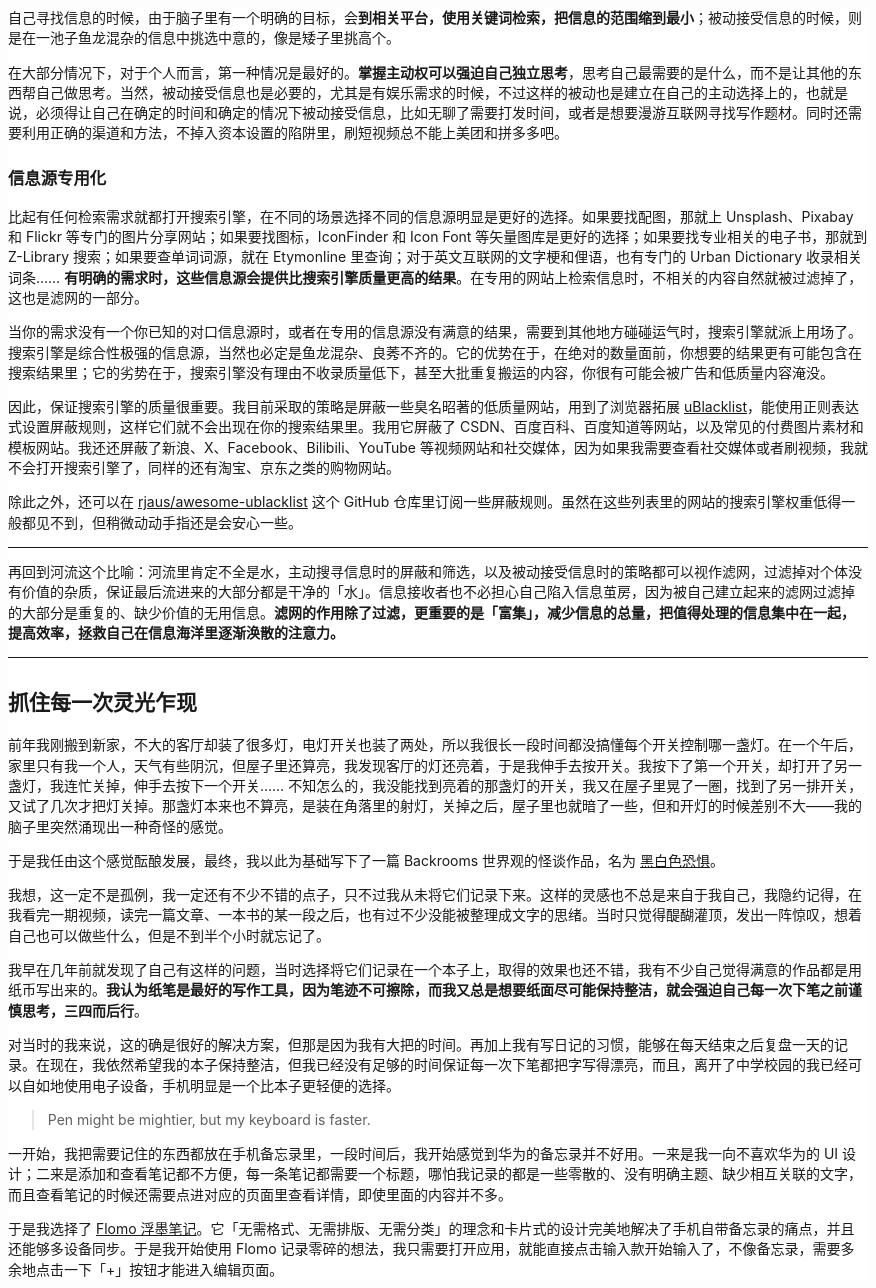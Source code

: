 自己寻找信息的时候，由于脑子里有一个明确的目标，会**到相关平台，使用关键词检索，把信息的范围缩到最小**；被动接受信息的时候，则是在一池子鱼龙混杂的信息中挑选中意的，像是矮子里挑高个。

在大部分情况下，对于个人而言，第一种情况是最好的。**掌握主动权可以强迫自己独立思考**，思考自己最需要的是什么，而不是让其他的东西帮自己做思考。当然，被动接受信息也是必要的，尤其是有娱乐需求的时候，不过这样的被动也是建立在自己的主动选择上的，也就是说，必须得让自己在确定的时间和确定的情况下被动接受信息，比如无聊了需要打发时间，或者是想要漫游互联网寻找写作题材。同时还需要利用正确的渠道和方法，不掉入资本设置的陷阱里，刷短视频总不能上美团和拼多多吧。

### 信息源专用化

比起有任何检索需求就都打开搜索引擎，在不同的场景选择不同的信息源明显是更好的选择。如果要找配图，那就上 Unsplash、Pixabay 和 Flickr 等专门的图片分享网站；如果要找图标，IconFinder 和 Icon Font 等矢量图库是更好的选择；如果要找专业相关的电子书，那就到 Z-Library 搜索；如果要查单词词源，就在 Etymonline 里查询；对于英文互联网的文字梗和俚语，也有专门的 Urban Dictionary 收录相关词条…… **有明确的需求时，这些信息源会提供比搜索引擎质量更高的结果**。在专用的网站上检索信息时，不相关的内容自然就被过滤掉了，这也是滤网的一部分。

当你的需求没有一个你已知的对口信息源时，或者在专用的信息源没有满意的结果，需要到其他地方碰碰运气时，搜索引擎就派上用场了。搜索引擎是综合性极强的信息源，当然也必定是鱼龙混杂、良莠不齐的。它的优势在于，在绝对的数量面前，你想要的结果更有可能包含在搜索结果里；它的劣势在于，搜索引擎没有理由不收录质量低下，甚至大批重复搬运的内容，你很有可能会被广告和低质量内容淹没。

因此，保证搜索引擎的质量很重要。我目前采取的策略是屏蔽一些臭名昭著的低质量网站，用到了浏览器拓展 [uBlacklist](https://github.com/iorate/ublacklist)，能使用正则表达式设置屏蔽规则，这样它们就不会出现在你的搜索结果里。我用它屏蔽了 CSDN、百度百科、百度知道等网站，以及常见的付费图片素材和模板网站。我还还屏蔽了新浪、X、Facebook、Bilibili、YouTube 等视频网站和社交媒体，因为如果我需要查看社交媒体或者刷视频，我就不会打开搜索引擎了，同样的还有淘宝、京东之类的购物网站。

除此之外，还可以在 [rjaus/awesome-ublacklist](https://github.com/rjaus/awesome-ublacklist) 这个 GitHub 仓库里订阅一些屏蔽规则。虽然在这些列表里的网站的搜索引擎权重低得一般都见不到，但稍微动动手指还是会安心一些。

----

再回到河流这个比喻：河流里肯定不全是水，主动搜寻信息时的屏蔽和筛选，以及被动接受信息时的策略都可以视作滤网，过滤掉对个体没有价值的杂质，保证最后流进来的大部分都是干净的「水」。信息接收者也不必担心自己陷入信息茧房，因为被自己建立起来的滤网过滤掉的大部分是重复的、缺少价值的无用信息。**滤网的作用除了过滤，更重要的是「富集」，减少信息的总量，把值得处理的信息集中在一起，提高效率，拯救自己在信息海洋里逐渐涣散的注意力。**

----

## 抓住每一次灵光乍现

前年我刚搬到新家，不大的客厅却装了很多灯，电灯开关也装了两处，所以我很长一段时间都没搞懂每个开关控制哪一盏灯。在一个午后，家里只有我一个人，天气有些阴沉，但屋子里还算亮，我发现客厅的灯还亮着，于是我伸手去按开关。我按下了第一个开关，却打开了另一盏灯，我连忙关掉，伸手去按下一个开关…… 不知怎么的，我没能找到亮着的那盏灯的开关，我又在屋子里晃了一圈，找到了另一排开关，又试了几次才把灯关掉。那盏灯本来也不算亮，是装在角落里的射灯，关掉之后，屋子里也就暗了一些，但和开灯的时候差别不大——我的脑子里突然涌现出一种奇怪的感觉。

于是我任由这个感觉酝酿发展，最终，我以此为基础写下了一篇 Backrooms 世界观的怪谈作品，名为 [黑白色恐惧](http://backrooms-wiki-cn.wikidot.com/level-c-721)。

我想，这一定不是孤例，我一定还有不少不错的点子，只不过我从未将它们记录下来。这样的灵感也不总是来自于我自己，我隐约记得，在我看完一期视频，读完一篇文章、一本书的某一段之后，也有过不少没能被整理成文字的思绪。当时只觉得醍醐灌顶，发出一阵惊叹，想着自己也可以做些什么，但是不到半个小时就忘记了。

我早在几年前就发现了自己有这样的问题，当时选择将它们记录在一个本子上，取得的效果也还不错，我有不少自己觉得满意的作品都是用纸币写出来的。**我认为纸笔是最好的写作工具，因为笔迹不可擦除，而我又总是想要纸面尽可能保持整洁，就会强迫自己每一次下笔之前谨慎思考，三四而后行**。

对当时的我来说，这的确是很好的解决方案，但那是因为我有大把的时间。再加上我有写日记的习惯，能够在每天结束之后复盘一天的记录。在现在，我依然希望我的本子保持整洁，但我已经没有足够的时间保证每一次下笔都把字写得漂亮，而且，离开了中学校园的我已经可以自如地使用电子设备，手机明显是一个比本子更轻便的选择。

> Pen might be mightier, but my keyboard is faster.

一开始，我把需要记住的东西都放在手机备忘录里，一段时间后，我开始感觉到华为的备忘录并不好用。一来是我一向不喜欢华为的 UI 设计；二来是添加和查看笔记都不方便，每一条笔记都需要一个标题，哪怕我记录的都是一些零散的、没有明确主题、缺少相互关联的文字，而且查看笔记的时候还需要点进对应的页面里查看详情，即使里面的内容并不多。

于是我选择了 [Flomo 浮墨笔记](https://flomoapp.com/)。它「无需格式、无需排版、无需分类」的理念和卡片式的设计完美地解决了手机自带备忘录的痛点，并且还能够多设备同步。于是我开始使用 Flomo 记录零碎的想法，我只需要打开应用，就能直接点击输入款开始输入了，不像备忘录，需要多余地点击一下「+」按钮才能进入编辑页面。
